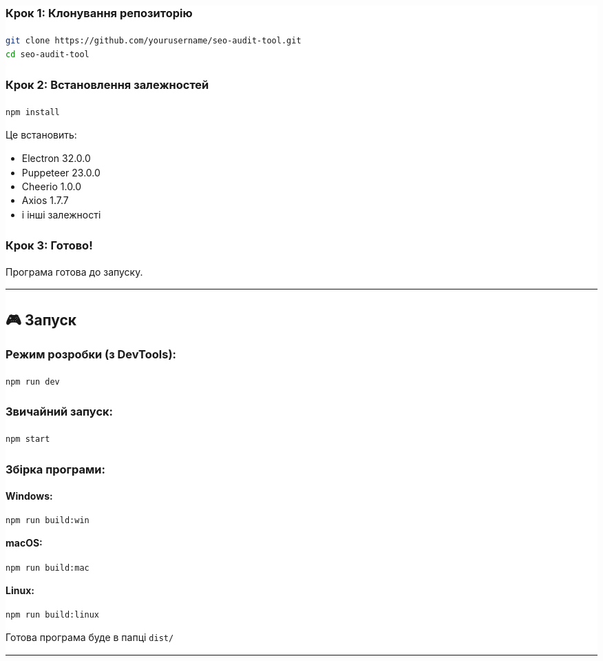 ### Крок 1: Клонування репозиторію
```bash
git clone https://github.com/yourusername/seo-audit-tool.git
cd seo-audit-tool
```

### Крок 2: Встановлення залежностей
```bash
npm install
```

Це встановить:
- Electron 32.0.0
- Puppeteer 23.0.0
- Cheerio 1.0.0
- Axios 1.7.7
- і інші залежності

### Крок 3: Готово!
Програма готова до запуску.

---

## 🎮 Запуск

### Режим розробки (з DevTools):
```bash
npm run dev
```

### Звичайний запуск:
```bash
npm start
```

### Збірка програми:

**Windows:**
```bash
npm run build:win
```

**macOS:**
```bash
npm run build:mac
```

**Linux:**
```bash
npm run build:linux
```

Готова програма буде в папці `dist/`

---